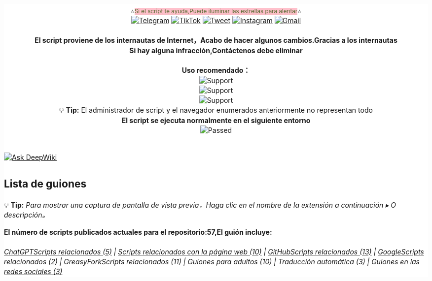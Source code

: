 <center><div align="center"><sub>⭐<a href="https://github.com/ChinaGodMan/UserScripts" target="_blank" style="color: #556B2F; background-color: pink;">Si el script te ayuda,Puede iluminar las estrellas para alentar</a>⭐</sub></div><a href="https://t.me/qinwuyuan"><img src="https://img.shields.io/static/v1?label=%20&message=telegram&logo=telegram&logoColor=white&labelColor=%230088CC&color=%230088CC&style=for-the-badge" alt="Telegram"></a>
<a href="https://www.tiktok.com/@qinwuyuan"><img src="https://img.shields.io/static/v1?label=%20&message=tiktok&logo=tiktok&logoColor=%23EE1D52&labelColor=%23010101&color=%23EE1D52&style=for-the-badge" alt="TikTok"></a>
<a href="https://twitter.com/intent/tweet?text=Just%20discovered%20this%20epic%20userscript!&url=https://github.com/ChinaGodMan/UserScripts/&hashtags=greasemonkey,userscripts,javascript"><img src="https://img.shields.io/static/v1?label=%20&message=tweet&logo=x&logoColor=white&labelColor=%23000000&color=%23000000&style=for-the-badge" alt="Tweet"></a>
<a href="https://www.instagram.com/nide9448/"><img src="https://img.shields.io/static/v1?label=%20&message=instagram&logo=instagram&logoColor=white&labelColor=%23E1306C&color=%23E1306C&style=for-the-badge" alt="Instagram"></a>
<a href="mailto:china.qinwuyuan@gmail.com"><img src="https://img.shields.io/static/v1?label=%20&message=gmail&logo=gmail&logoColor=white&labelColor=%23D93025&color=%23D93025&style=for-the-badge" alt="Gmail"></a>
</center>
</div></center>
<img height=6px width="100%" src="https://media.chatgptautorefresh.com/images/separators/gradient-aqua.png?latest">

<center><div align="center">
    <strong>El script proviene de los internautas de Internet，Acabo de hacer algunos cambios.Gracias a los internautas</strong><br>
    <strong>Si hay alguna infracción,Contáctenos debe eliminar</strong><br>
    <img height=6px width="100%" src="https://media.chatgptautorefresh.com/images/separators/gradient-aqua.png?latest">
    <strong>Uso recomendado：</strong><br>
<img src="https://img.shields.io/badge/Sistema%20operativo-🪟%20Windows%20%7C%20🍎%20Mac%20%7C%20🐧%20Linux%20%7C%20🤖%20Android-blueviolet.svg?style=for-the-badge" alt="Support"><br>
<img src="https://img.shields.io/badge/Navegador%20recomendado-%20Google%20Chrome%20%7C%20%20Microsoft%20Edge%20%7C%20%20FireFox%20%7C%20%20Kiwi-blueviolet.svg?style=for-the-badge" alt="Support"><br>
<img src="https://img.shields.io/badge/Gerente%20de%20guiones-%20Violentmonkey%20%7C%20%20Tampermonkey%20%7C%20%20ScriptCat%20%7C%20%20OrangeMonkey%20%7C%20STAY-blueviolet.svg?style=for-the-badge" alt="Support"><br>
💡 <strong>Tip:</strong> El administrador de script y el navegador enumerados anteriormente no representan todo<br>
    <strong>El script se ejecuta normalmente en el siguiente entorno</strong><br>
    <img src="https://img.shields.io/badge/dynamic/json?&label=Passed&query=$.passed&logo=googlechrome&logoColor=white&labelColor=%23007aff&color=4CAF50&style=for-the-badge&url=https://github.com/ChinaGodMan/UserScripts/raw/main/docs/passed.json" alt="Passed"><br>
    <img height=6px width="100%" src="https://media.chatgptautorefresh.com/images/separators/gradient-aqua.png?latest">
</div></center>

[![Ask DeepWiki](https://deepwiki.com/badge.svg)](https://deepwiki.com/ChinaGodMan/UserScripts)


## Lista de guiones

💡 **Tip:** _Para mostrar una captura de pantalla de vista previa，Haga clic en el nombre de la extensión a continuación ▸ O descripción。_


**El número de scripts publicados actuales para el repositorio:57,El guión incluye:**
<h6><a href="#ChatGPTScripts-relacionados-5">ChatGPTScripts relacionados (5)</a>
 | <a href="#Scripts-relacionados-con-la-página-web-10">Scripts relacionados con la página web (10)</a>
 | <a href="#GitHubScripts-relacionados-13">GitHubScripts relacionados (13)</a>
 | <a href="#GoogleScripts-relacionados-2">GoogleScripts relacionados (2)</a>
 | <a href="#GreasyForkScripts-relacionados-11">GreasyForkScripts relacionados (11)</a>
 | <a href="#Guiones-para-adultos-10">Guiones para adultos (10)</a>
 | <a href="#Traducción-automática-3">Traducción automática (3)</a>
 | <a href="#Guiones-en-las-redes-sociales-3">Guiones en las redes sociales (3)</a>
</h6>
